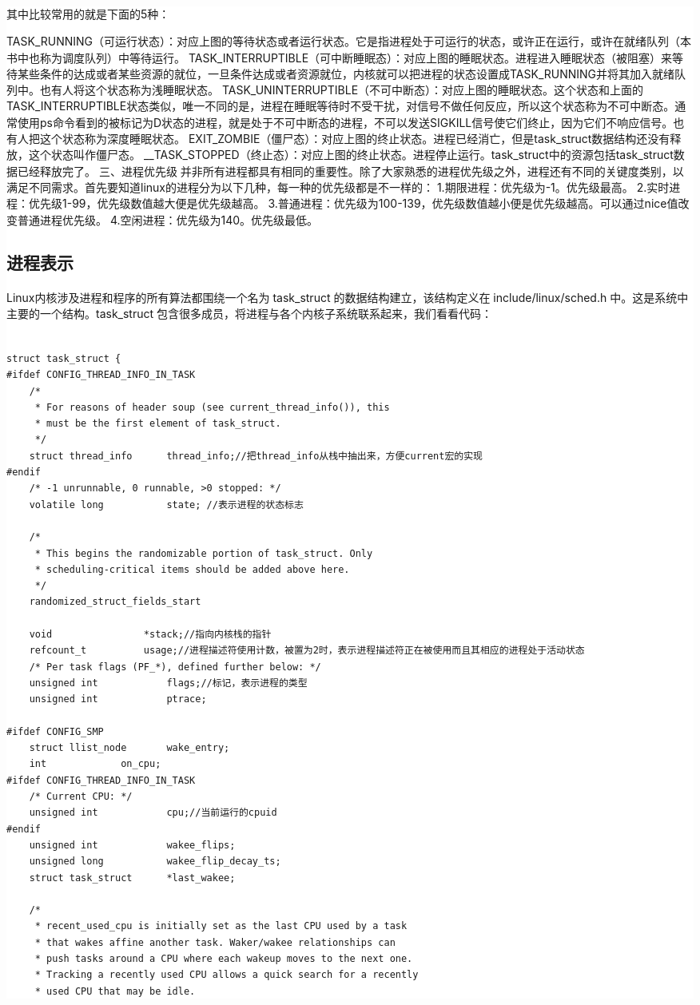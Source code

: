 ```

```
其中比较常用的就是下面的5种：

TASK_RUNNING（可运行状态）：对应上图的等待状态或者运行状态。它是指进程处于可运行的状态，或许正在运行，或许在就绪队列（本书中也称为调度队列）中等待运行。
TASK_INTERRUPTIBLE（可中断睡眠态）：对应上图的睡眠状态。进程进入睡眠状态（被阻塞）来等待某些条件的达成或者某些资源的就位，一旦条件达成或者资源就位，内核就可以把进程的状态设置成TASK_RUNNING并将其加入就绪队列中。也有人将这个状态称为浅睡眠状态。
TASK_UNINTERRUPTIBLE（不可中断态）：对应上图的睡眠状态。这个状态和上面的TASK_INTERRUPTIBLE状态类似，唯一不同的是，进程在睡眠等待时不受干扰，对信号不做任何反应，所以这个状态称为不可中断态。通常使用ps命令看到的被标记为D状态的进程，就是处于不可中断态的进程，不可以发送SIGKILL信号使它们终止，因为它们不响应信号。也有人把这个状态称为深度睡眠状态。
EXIT_ZOMBIE（僵尸态）：对应上图的终止状态。进程已经消亡，但是task_struct数据结构还没有释放，这个状态叫作僵尸态。
__TASK_STOPPED（终止态）：对应上图的终止状态。进程停止运行。task_struct中的资源包括task_struct数据已经释放完了。
三、进程优先级
并非所有进程都具有相同的重要性。除了大家熟悉的进程优先级之外，进程还有不同的关键度类别，以满足不同需求。首先要知道linux的进程分为以下几种，每一种的优先级都是不一样的：
1.期限进程：优先级为-1。优先级最高。
2.实时进程：优先级1-99，优先级数值越大便是优先级越高。
3.普通进程：优先级为100-139，优先级数值越小便是优先级越高。可以通过nice值改变普通进程优先级。
4.空闲进程：优先级为140。优先级最低。

## 进程表示
Linux内核涉及进程和程序的所有算法都围绕一个名为 task_struct 的数据结构建立，该结构定义在 include/linux/sched.h 中。这是系统中主要的一个结构。task_struct 包含很多成员，将进程与各个内核子系统联系起来，我们看看代码：
```

struct task_struct {
#ifdef CONFIG_THREAD_INFO_IN_TASK
	/*
	 * For reasons of header soup (see current_thread_info()), this
	 * must be the first element of task_struct.
	 */
	struct thread_info		thread_info;//把thread_info从栈中抽出来，方便current宏的实现
#endif
	/* -1 unrunnable, 0 runnable, >0 stopped: */
	volatile long			state; //表示进程的状态标志

	/*
	 * This begins the randomizable portion of task_struct. Only
	 * scheduling-critical items should be added above here.
	 */
	randomized_struct_fields_start

	void				*stack;//指向内核栈的指针
	refcount_t			usage;//进程描述符使用计数，被置为2时，表示进程描述符正在被使用而且其相应的进程处于活动状态
	/* Per task flags (PF_*), defined further below: */
	unsigned int			flags;//标记，表示进程的类型
	unsigned int			ptrace;

#ifdef CONFIG_SMP
	struct llist_node		wake_entry;
	int				on_cpu;
#ifdef CONFIG_THREAD_INFO_IN_TASK
	/* Current CPU: */
	unsigned int			cpu;//当前运行的cpuid
#endif
	unsigned int			wakee_flips;
	unsigned long			wakee_flip_decay_ts;
	struct task_struct		*last_wakee;

	/*
	 * recent_used_cpu is initially set as the last CPU used by a task
	 * that wakes affine another task. Waker/wakee relationships can
	 * push tasks around a CPU where each wakeup moves to the next one.
	 * Tracking a recently used CPU allows a quick search for a recently
	 * used CPU that may be idle.
```